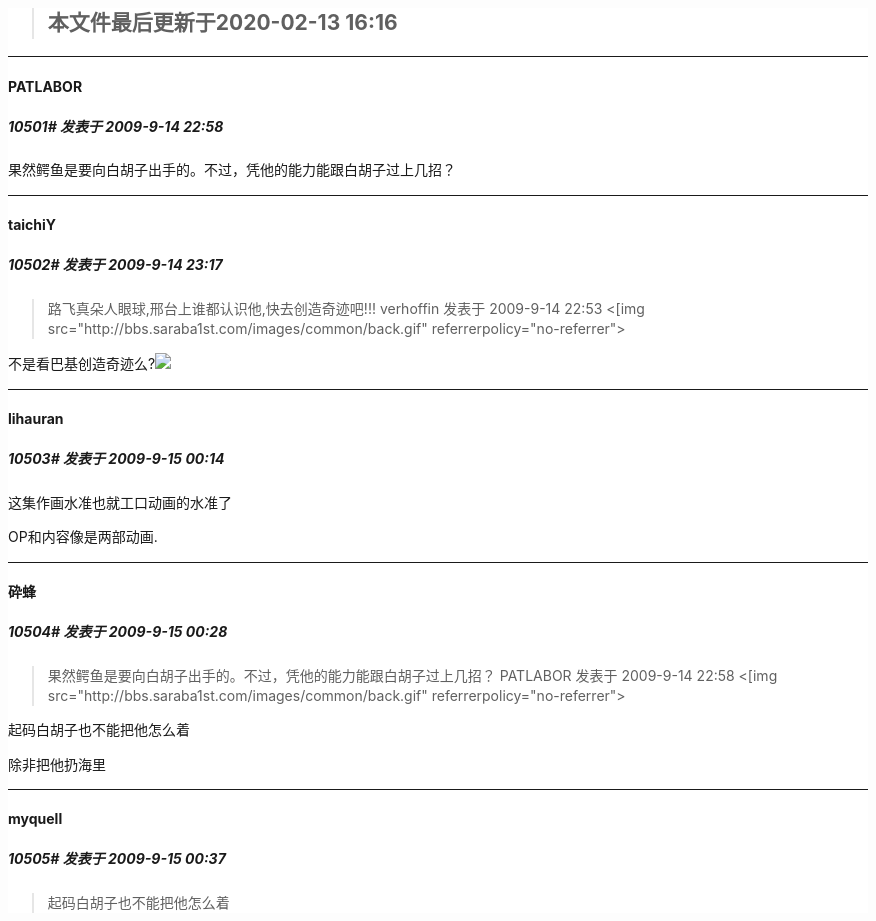 > ## **本文件最后更新于2020-02-13 16:16** 


*****

####  PATLABOR  
##### 10501#       发表于 2009-9-14 22:58


果然鳄鱼是要向白胡子出手的。不过，凭他的能力能跟白胡子过上几招？


*****

####  taichiY  
##### 10502#       发表于 2009-9-14 23:17


<blockquote>路飞真朵人眼球,邢台上谁都认识他,快去创造奇迹吧!!!
verhoffin 发表于 2009-9-14 22:53 <[img src="http://bbs.saraba1st.com/images/common/back.gif" referrerpolicy="no-referrer"></blockquote>
不是看巴基创造奇迹么?<img src="https://static.saraba1st.com/image/smiley/face/144.gif" referrerpolicy="no-referrer">


*****

####  lihauran  
##### 10503#       发表于 2009-9-15 00:14


这集作画水准也就工口动画的水准了

OP和内容像是两部动画.


*****

####  砕蜂  
##### 10504#       发表于 2009-9-15 00:28


<blockquote>果然鳄鱼是要向白胡子出手的。不过，凭他的能力能跟白胡子过上几招？
PATLABOR 发表于 2009-9-14 22:58 <[img src="http://bbs.saraba1st.com/images/common/back.gif" referrerpolicy="no-referrer"></blockquote>

起码白胡子也不能把他怎么着


除非把他扔海里


*****

####  myquell  
##### 10505#       发表于 2009-9-15 00:37


<blockquote>起码白胡子也不能把他怎么着
